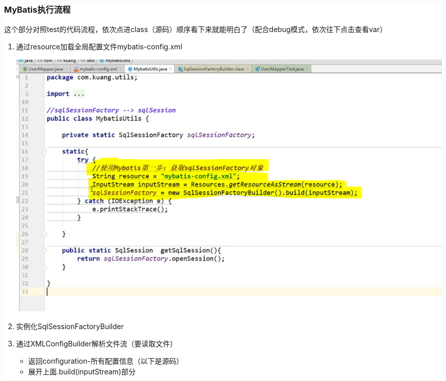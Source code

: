 ### MyBatis执行流程

这个部分对照test的代码流程，依次点进class（源码）顺序看下来就能明白了（配合debug模式，依次往下点击查看var）

1. 通过resource加载全局配置文件mybatis-config.xml

    ![%E3%80%90%E7%8B%82%E3%80%91MyBatis%2035654ec344a64c00a6816da6be99f80f/Untitled%2047.png](%E3%80%90%E7%8B%82%E3%80%91MyBatis%2035654ec344a64c00a6816da6be99f80f/Untitled%2047.png)

2. 实例化SqlSessionFactoryBuilder
3. 通过XMLConfigBuilder解析文件流（要读取文件）
    - 返回configuration-所有配置信息（以下是源码）
    - 展开上面.build(inputStream)部分

